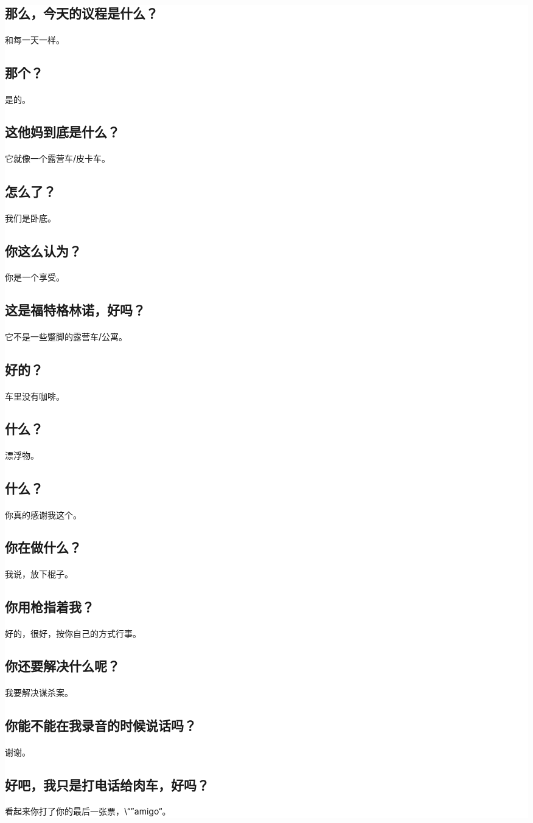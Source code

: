 ## 那么，今天的议程是什么？
和每一天一样。

## 那个？
是的。

##  这他妈到底是什么？
它就像一个露营车/皮卡车。

##  怎么了？
我们是卧底。

## 你这么认为？
你是一个享受。

## 这是福特格林诺，好吗？
它不是一些蹩脚的露营车/公寓。

##  好的？
车里没有咖啡。

##  什么？
漂浮物。

##  什么？
你真的感谢我这个。

##  你在做什么？
我说，放下棍子。

## 你用枪指着我？
好的，很好，按你自己的方式行事。

## 你还要解决什么呢？
我要解决谋杀案。

## 你能不能在我录音的时候说话吗？
谢谢。

## 好吧，我只是打电话给肉车，好吗？
看起来你打了你的最后一张票，\\“”amigo“。
